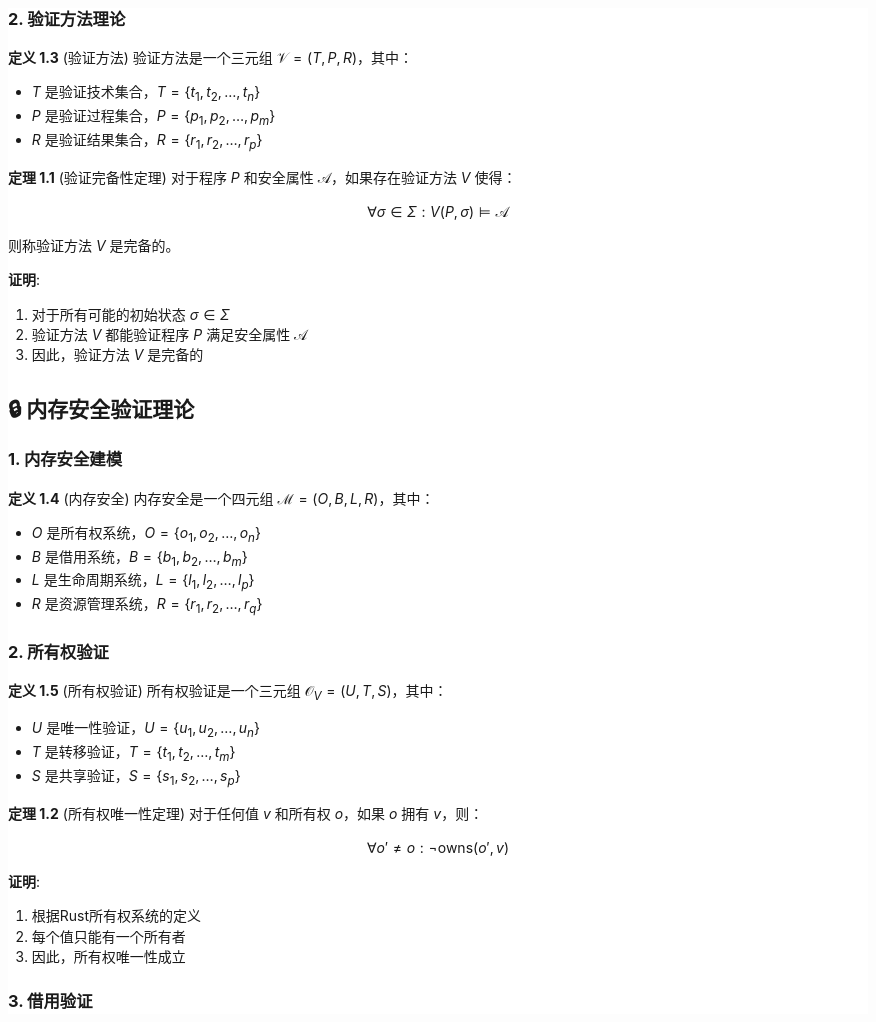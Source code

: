 ### 2. 验证方法理论

**定义 1.3** (验证方法)
验证方法是一个三元组 $\mathcal{V} = (T, P, R)$，其中：

- $T$ 是验证技术集合，$T = \{t_1, t_2, \ldots, t_n\}$
- $P$ 是验证过程集合，$P = \{p_1, p_2, \ldots, p_m\}$
- $R$ 是验证结果集合，$R = \{r_1, r_2, \ldots, r_p\}$

**定理 1.1** (验证完备性定理)
对于程序 $P$ 和安全属性 $\mathcal{A}$，如果存在验证方法 $V$ 使得：

$$\forall \sigma \in \Sigma: V(P, \sigma) \models \mathcal{A}$$

则称验证方法 $V$ 是完备的。

**证明**:

1. 对于所有可能的初始状态 $\sigma \in \Sigma$
2. 验证方法 $V$ 都能验证程序 $P$ 满足安全属性 $\mathcal{A}$
3. 因此，验证方法 $V$ 是完备的

## 🔒 内存安全验证理论

### 1. 内存安全建模

**定义 1.4** (内存安全)
内存安全是一个四元组 $\mathcal{M} = (O, B, L, R)$，其中：

- $O$ 是所有权系统，$O = \{o_1, o_2, \ldots, o_n\}$
- $B$ 是借用系统，$B = \{b_1, b_2, \ldots, b_m\}$
- $L$ 是生命周期系统，$L = \{l_1, l_2, \ldots, l_p\}$
- $R$ 是资源管理系统，$R = \{r_1, r_2, \ldots, r_q\}$

### 2. 所有权验证

**定义 1.5** (所有权验证)
所有权验证是一个三元组 $\mathcal{O}_V = (U, T, S)$，其中：

- $U$ 是唯一性验证，$U = \{u_1, u_2, \ldots, u_n\}$
- $T$ 是转移验证，$T = \{t_1, t_2, \ldots, t_m\}$
- $S$ 是共享验证，$S = \{s_1, s_2, \ldots, s_p\}$

**定理 1.2** (所有权唯一性定理)
对于任何值 $v$ 和所有权 $o$，如果 $o$ 拥有 $v$，则：

$$\forall o' \neq o: \neg \text{owns}(o', v)$$

**证明**:

1. 根据Rust所有权系统的定义
2. 每个值只能有一个所有者
3. 因此，所有权唯一性成立

### 3. 借用验证
